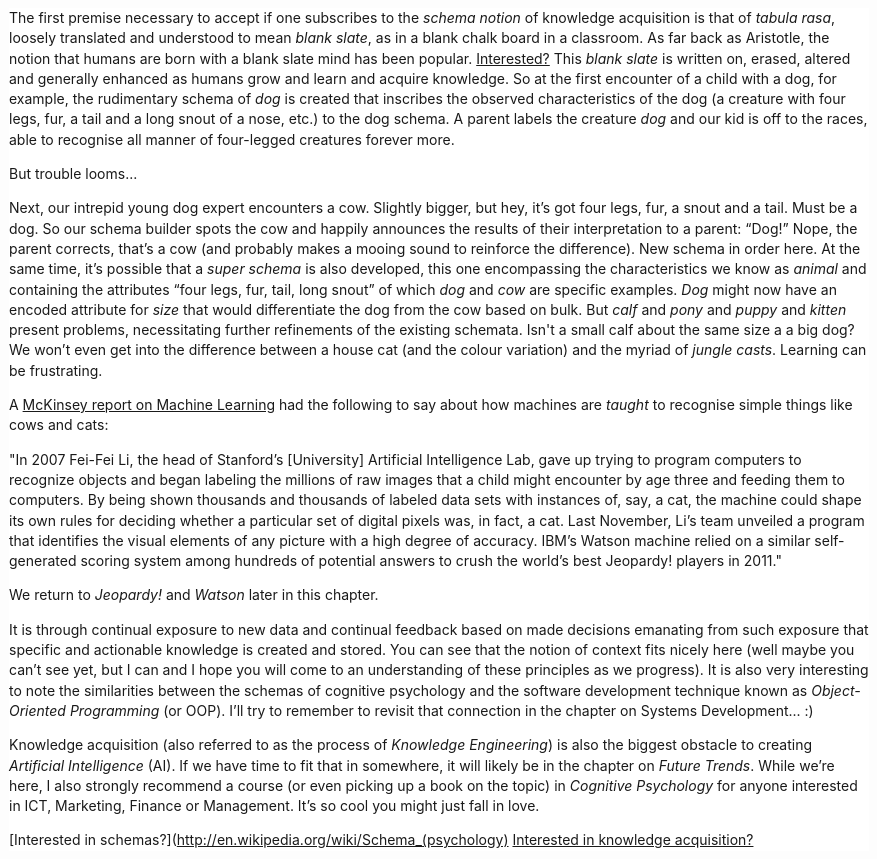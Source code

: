 The first premise necessary to accept if one subscribes to the *schema notion* of knowledge acquisition is that of *tabula rasa*, loosely translated and understood to mean *blank slate*, as in a blank chalk board in a classroom. As far back as Aristotle, the notion that humans are born with a blank slate mind has been popular. [Interested?]( http://en.wikipedia.org/wiki/Tabula_rasa) This *blank slate* is written on, erased, altered and generally enhanced as humans grow and learn and acquire knowledge. So at the first encounter of a child with a dog, for example, the rudimentary schema of *dog* is created that inscribes the observed characteristics of the dog (a creature with four legs, fur, a tail and a long snout of a nose, etc.) to the dog schema. A parent labels the creature *dog* and our kid is off to the races, able to recognise all manner of four-legged creatures forever more. 

But trouble looms...

Next, our intrepid young dog expert encounters a cow. Slightly bigger, but hey, it’s got four legs, fur, a snout and a tail. Must be a dog. So our schema builder spots the cow and happily announces the results of their interpretation to a parent: “Dog!” Nope, the parent corrects, that’s a cow (and probably makes a mooing sound to reinforce the difference). New schema in order here. At the same time, it’s possible that a *super schema* is also developed, this one encompassing the characteristics we know as *animal* and containing the attributes “four legs, fur, tail, long snout” of which *dog* and *cow* are specific examples. *Dog* might now have an encoded attribute for *size* that would differentiate the dog from the cow based on bulk. But *calf* and *pony* and *puppy* and *kitten* present problems, necessitating further refinements of the existing schemata. Isn't a small calf about the same size a a big dog? We won’t even get into the difference between a house cat (and the colour variation) and the myriad of *jungle casts*. Learning can be frustrating. 

A [McKinsey report on Machine Learning](http://www.mckinsey.com/insights/high_tech_telecoms_internet/an_executives_guide_to_machine_learning "Machine Learning") had the following to say about how machines are *taught* to recognise simple things like cows and cats:

"In 2007 Fei-Fei Li, the head of Stanford’s [University] Artificial Intelligence Lab, gave up trying to program computers to recognize objects and began labeling the millions of raw images that a child might encounter by age three and feeding them to computers. By being shown thousands and thousands of labeled data sets with instances of, say, a cat, the machine could shape its own rules for deciding whether a particular set of digital pixels was, in fact, a cat. Last November, Li’s team unveiled a program that identifies the visual elements of any picture with a high degree of accuracy. IBM’s Watson machine relied on a similar self-generated scoring system among hundreds of potential answers to crush the world’s best Jeopardy! players in 2011." 

We return to *Jeopardy!* and *Watson* later in this chapter.

It is through continual exposure to new data and continual feedback based on made decisions emanating from such exposure that specific and actionable knowledge is created and stored. You can see that the notion of context fits nicely here (well maybe you can’t see yet, but I can and I hope you will come to an understanding of these principles as we progress). It is also very interesting to note the similarities between the schemas of cognitive psychology and the software development technique known as *Object-Oriented Programming* (or OOP). I’ll try to remember to revisit that connection in the chapter on Systems Development... :)   

Knowledge acquisition (also referred to as the process of *Knowledge Engineering*) is also the biggest obstacle to creating *Artificial Intelligence* (AI). If we have time to fit that in somewhere, it will likely be in the chapter on *Future Trends*. While we’re here, I also strongly recommend a course (or even picking up a book on the topic) in *Cognitive Psychology* for anyone interested in ICT, Marketing, Finance or Management. It’s so cool you might just fall in love.  

[Interested in schemas?](http://en.wikipedia.org/wiki/Schema_(psychology)
[Interested in knowledge acquisition?]( http://www.wisegeek.com/what-is-knowledge-acquisition.htm)
